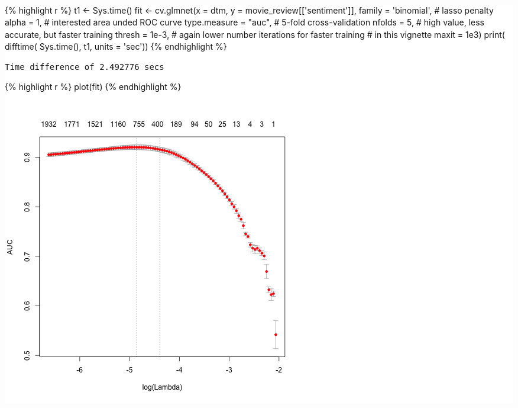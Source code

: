 {% highlight r %}
t1 <- Sys.time()
fit <- cv.glmnet(x = dtm, y = movie_review[['sentiment']], 
                 family = 'binomial', 
                 # lasso penalty
                 alpha = 1,
                 # interested area unded ROC curve
                 type.measure = "auc",
                 # 5-fold cross-validation
                 nfolds = 5,
                 # high value, less accurate, but faster training
                 thresh = 1e-3,
                 # again lower number iterations for faster training
                 # in this vignette
                 maxit = 1e3)
print( difftime( Sys.time(), t1, units = 'sec'))
{% endhighlight %}



<pre class="output">
Time difference of 2.492776 secs
</pre>



{% highlight r %}
plot(fit)
{% endhighlight %}

![plot of chunk fit_2](../articles/figure/2015-11-09-text2vec-fit_2-1.png)
